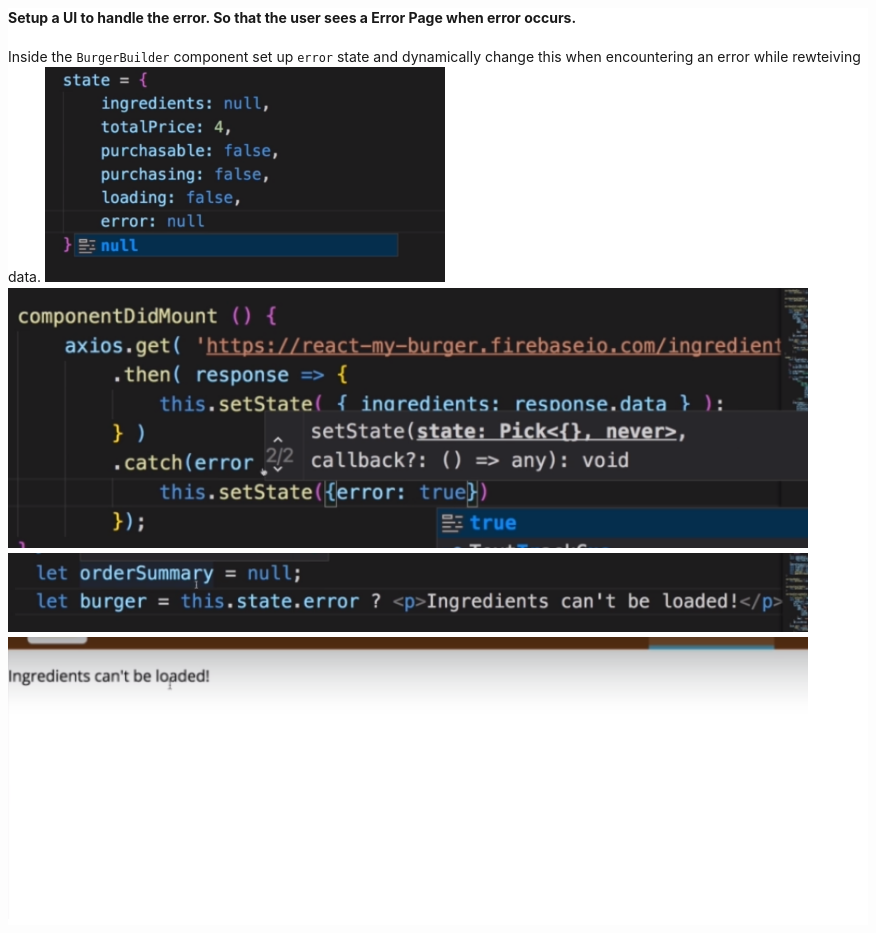 
#### Setup a UI to handle the error. So that the user sees a Error Page when error occurs.

Inside the `BurgerBuilder` component set up `error` state and dynamically change this when encountering an error while rewteiving data.
<img src="./assets/section-10/37.png" alt="smile" width="400" /> 
<img src="./assets/section-10/38.png" alt="smile" width="800" /> 
<img src="./assets/section-10/39.png" alt="smile" width="800" /> 
<img src="./assets/section-10/40.png" alt="smile" width="800" /> 
